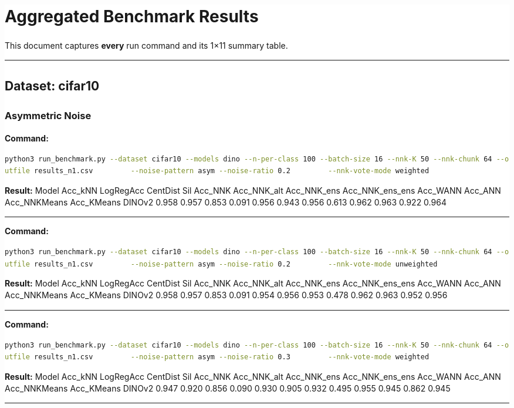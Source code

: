 # Aggregated Benchmark Results

This document captures **every** run command and its 1×11 summary table.

---

## Dataset: cifar10

### Asymmetric Noise

**Command:**
```bash
python3 run_benchmark.py --dataset cifar10 --models dino --n-per-class 100 --batch-size 16 --nnk-K 50 --nnk-chunk 64 --outfile results_n1.csv         --noise-pattern asym --noise-ratio 0.2         --nnk-vote-mode weighted
```

**Result:**
 Model  Acc_kNN  LogRegAcc  CentDist   Sil  Acc_NNK  Acc_NNK_alt  Acc_NNK_ens  Acc_NNK_ens_ens  Acc_WANN  Acc_ANN  Acc_NNKMeans  Acc_KMeans
DINOv2    0.958      0.957     0.853 0.091    0.956        0.943        0.956            0.613     0.962    0.963         0.922       0.964

---

**Command:**
```bash
python3 run_benchmark.py --dataset cifar10 --models dino --n-per-class 100 --batch-size 16 --nnk-K 50 --nnk-chunk 64 --outfile results_n1.csv         --noise-pattern asym --noise-ratio 0.2         --nnk-vote-mode unweighted
```

**Result:**
 Model  Acc_kNN  LogRegAcc  CentDist   Sil  Acc_NNK  Acc_NNK_alt  Acc_NNK_ens  Acc_NNK_ens_ens  Acc_WANN  Acc_ANN  Acc_NNKMeans  Acc_KMeans
DINOv2    0.958      0.957     0.853 0.091    0.954        0.956        0.953            0.478     0.962    0.963         0.952       0.956

---

**Command:**
```bash
python3 run_benchmark.py --dataset cifar10 --models dino --n-per-class 100 --batch-size 16 --nnk-K 50 --nnk-chunk 64 --outfile results_n1.csv         --noise-pattern asym --noise-ratio 0.3         --nnk-vote-mode weighted
```

**Result:**
 Model  Acc_kNN  LogRegAcc  CentDist   Sil  Acc_NNK  Acc_NNK_alt  Acc_NNK_ens  Acc_NNK_ens_ens  Acc_WANN  Acc_ANN  Acc_NNKMeans  Acc_KMeans
DINOv2    0.947      0.920     0.856 0.090    0.930        0.905        0.932            0.495     0.955    0.945         0.862       0.945

---
